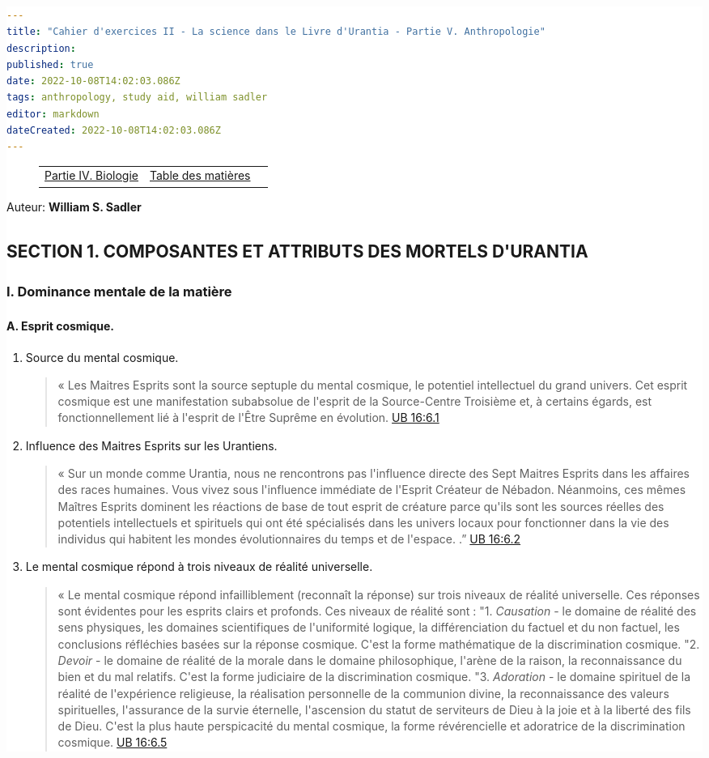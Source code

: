 ```yaml
---
title: "Cahier d'exercices II - La science dans le Livre d'Urantia - Partie V. Anthropologie"
description: 
published: true
date: 2022-10-08T14:02:03.086Z
tags: anthropology, study aid, william sadler
editor: markdown
dateCreated: 2022-10-08T14:02:03.086Z
---
```


<figure class="table chapter-navigator">
	<table>
		<tbody>
			<tr>
				<td><a href="/fr/article/William_S_Sadler/Workbook_2_Science/4">Partie IV. Biologie</a></td>
				<td><a href="/fr/article/William_S_Sadler/Workbook_2_Science/Index">Table des matières</a></td>
				<td></td>
			</tr>
		</tbody>
	</table>
</figure>

Auteur: **William S. Sadler**


## SECTION 1. COMPOSANTES ET ATTRIBUTS DES MORTELS D'URANTIA

### I. **Dominance mentale de la matière**

#### A. Esprit cosmique.

1. Source du mental cosmique.

	> « Les Maitres Esprits sont la source septuple du mental cosmique, le potentiel intellectuel du grand univers. Cet esprit cosmique est une manifestation subabsolue de l'esprit de la Source-Centre Troisième et, à certains égards, est fonctionnellement lié à l'esprit de l'Être Suprême en évolution. [UB 16:6.1](/en/The_Urantia_Book/16#p6_1)

2. Influence des Maitres Esprits sur les Urantiens.

	> « Sur un monde comme Urantia, nous ne rencontrons pas l'influence directe des Sept Maitres Esprits dans les affaires des races humaines. Vous vivez sous l'influence immédiate de l'Esprit Créateur de Nébadon. Néanmoins, ces mêmes Maîtres Esprits dominent les réactions de base de tout esprit de créature parce qu'ils sont les sources réelles des potentiels intellectuels et spirituels qui ont été spécialisés dans les univers locaux pour fonctionner dans la vie des individus qui habitent les mondes évolutionnaires du temps et de l'espace. .” [UB 16:6.2](/en/The_Urantia_Book/16#p6_2)

3. Le mental cosmique répond à trois niveaux de réalité universelle.

	> « Le mental cosmique répond infailliblement (reconnaît la réponse) sur trois niveaux de réalité universelle. Ces réponses sont évidentes pour les esprits clairs et profonds. Ces niveaux de réalité sont :
	> "1. _Causation_ - le domaine de réalité des sens physiques, les domaines scientifiques de l'uniformité logique, la différenciation du factuel et du non factuel, les conclusions réfléchies basées sur la réponse cosmique. C'est la forme mathématique de la discrimination cosmique.
	> "2. _Devoir_ - le domaine de réalité de la morale dans le domaine philosophique, l'arène de la raison, la reconnaissance du bien et du mal relatifs. C'est la forme judiciaire de la discrimination cosmique.
	> "3. _Adoration_ - le domaine spirituel de la réalité de l'expérience religieuse, la réalisation personnelle de la communion divine, la reconnaissance des valeurs spirituelles, l'assurance de la survie éternelle, l'ascension du statut de serviteurs de Dieu à la joie et à la liberté des fils de Dieu. C'est la plus haute perspicacité du mental cosmique, la forme révérencielle et adoratrice de la discrimination cosmique. [UB 16:6.5](/en/The_Urantia_Book/16#p6_5)
